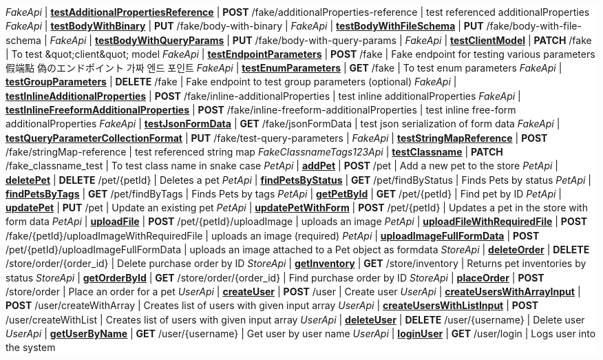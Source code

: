 *FakeApi* | [**testAdditionalPropertiesReference**](docs/Api/FakeApi.md#testadditionalpropertiesreference) | **POST** /fake/additionalProperties-reference | test referenced additionalProperties
*FakeApi* | [**testBodyWithBinary**](docs/Api/FakeApi.md#testbodywithbinary) | **PUT** /fake/body-with-binary | 
*FakeApi* | [**testBodyWithFileSchema**](docs/Api/FakeApi.md#testbodywithfileschema) | **PUT** /fake/body-with-file-schema | 
*FakeApi* | [**testBodyWithQueryParams**](docs/Api/FakeApi.md#testbodywithqueryparams) | **PUT** /fake/body-with-query-params | 
*FakeApi* | [**testClientModel**](docs/Api/FakeApi.md#testclientmodel) | **PATCH** /fake | To test \&quot;client\&quot; model
*FakeApi* | [**testEndpointParameters**](docs/Api/FakeApi.md#testendpointparameters) | **POST** /fake | Fake endpoint for testing various parameters 假端點 偽のエンドポイント 가짜 엔드 포인트
*FakeApi* | [**testEnumParameters**](docs/Api/FakeApi.md#testenumparameters) | **GET** /fake | To test enum parameters
*FakeApi* | [**testGroupParameters**](docs/Api/FakeApi.md#testgroupparameters) | **DELETE** /fake | Fake endpoint to test group parameters (optional)
*FakeApi* | [**testInlineAdditionalProperties**](docs/Api/FakeApi.md#testinlineadditionalproperties) | **POST** /fake/inline-additionalProperties | test inline additionalProperties
*FakeApi* | [**testInlineFreeformAdditionalProperties**](docs/Api/FakeApi.md#testinlinefreeformadditionalproperties) | **POST** /fake/inline-freeform-additionalProperties | test inline free-form additionalProperties
*FakeApi* | [**testJsonFormData**](docs/Api/FakeApi.md#testjsonformdata) | **GET** /fake/jsonFormData | test json serialization of form data
*FakeApi* | [**testQueryParameterCollectionFormat**](docs/Api/FakeApi.md#testqueryparametercollectionformat) | **PUT** /fake/test-query-parameters | 
*FakeApi* | [**testStringMapReference**](docs/Api/FakeApi.md#teststringmapreference) | **POST** /fake/stringMap-reference | test referenced string map
*FakeClassnameTags123Api* | [**testClassname**](docs/Api/FakeClassnameTags123Api.md#testclassname) | **PATCH** /fake_classname_test | To test class name in snake case
*PetApi* | [**addPet**](docs/Api/PetApi.md#addpet) | **POST** /pet | Add a new pet to the store
*PetApi* | [**deletePet**](docs/Api/PetApi.md#deletepet) | **DELETE** /pet/{petId} | Deletes a pet
*PetApi* | [**findPetsByStatus**](docs/Api/PetApi.md#findpetsbystatus) | **GET** /pet/findByStatus | Finds Pets by status
*PetApi* | [**findPetsByTags**](docs/Api/PetApi.md#findpetsbytags) | **GET** /pet/findByTags | Finds Pets by tags
*PetApi* | [**getPetById**](docs/Api/PetApi.md#getpetbyid) | **GET** /pet/{petId} | Find pet by ID
*PetApi* | [**updatePet**](docs/Api/PetApi.md#updatepet) | **PUT** /pet | Update an existing pet
*PetApi* | [**updatePetWithForm**](docs/Api/PetApi.md#updatepetwithform) | **POST** /pet/{petId} | Updates a pet in the store with form data
*PetApi* | [**uploadFile**](docs/Api/PetApi.md#uploadfile) | **POST** /pet/{petId}/uploadImage | uploads an image
*PetApi* | [**uploadFileWithRequiredFile**](docs/Api/PetApi.md#uploadfilewithrequiredfile) | **POST** /fake/{petId}/uploadImageWithRequiredFile | uploads an image (required)
*PetApi* | [**uploadImageFullFormData**](docs/Api/PetApi.md#uploadimagefullformdata) | **POST** /pet/{petId}/uploadImageFullFormData | uploads an image attached to a Pet object as formdata
*StoreApi* | [**deleteOrder**](docs/Api/StoreApi.md#deleteorder) | **DELETE** /store/order/{order_id} | Delete purchase order by ID
*StoreApi* | [**getInventory**](docs/Api/StoreApi.md#getinventory) | **GET** /store/inventory | Returns pet inventories by status
*StoreApi* | [**getOrderById**](docs/Api/StoreApi.md#getorderbyid) | **GET** /store/order/{order_id} | Find purchase order by ID
*StoreApi* | [**placeOrder**](docs/Api/StoreApi.md#placeorder) | **POST** /store/order | Place an order for a pet
*UserApi* | [**createUser**](docs/Api/UserApi.md#createuser) | **POST** /user | Create user
*UserApi* | [**createUsersWithArrayInput**](docs/Api/UserApi.md#createuserswitharrayinput) | **POST** /user/createWithArray | Creates list of users with given input array
*UserApi* | [**createUsersWithListInput**](docs/Api/UserApi.md#createuserswithlistinput) | **POST** /user/createWithList | Creates list of users with given input array
*UserApi* | [**deleteUser**](docs/Api/UserApi.md#deleteuser) | **DELETE** /user/{username} | Delete user
*UserApi* | [**getUserByName**](docs/Api/UserApi.md#getuserbyname) | **GET** /user/{username} | Get user by user name
*UserApi* | [**loginUser**](docs/Api/UserApi.md#loginuser) | **GET** /user/login | Logs user into the system